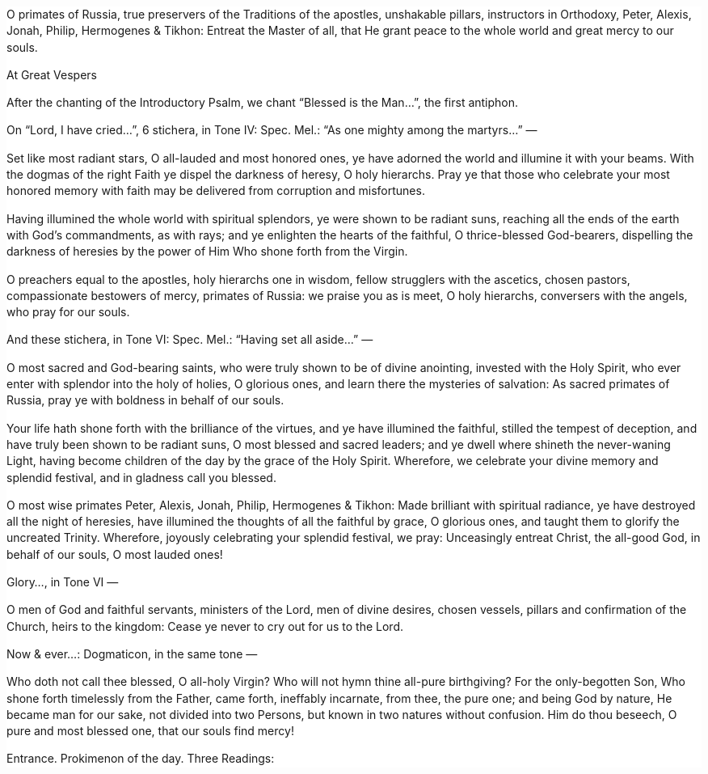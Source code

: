 O primates of Russia, true preservers of the Traditions of the apostles, unshakable pillars, instructors in Orthodoxy, Peter, Alexis, Jonah, Philip, Hermogenes & Tikhon: Entreat the Master of all, that He grant peace to the whole world and great mercy to our souls.

At Great Vespers

After the chanting of the Introductory Psalm, we chant “Blessed is the Man…”, the first antiphon.

On “Lord, I have cried…”, 6 stichera, in Tone IV: Spec. Mel.: “As one mighty among the martyrs…” —

Set like most radiant stars, O all-lauded and most honored ones, ye have adorned the world and illumine it with your beams. With the dogmas of the right Faith ye dispel the darkness of heresy, O holy hierarchs. Pray ye that those who celebrate your most honored memory with faith may be delivered from corruption and misfortunes.

Having illumined the whole world with spiritual splendors, ye were shown to be radiant suns, reaching all the ends of the earth with God’s commandments, as with rays; and ye enlighten the hearts of the faithful, O thrice-blessed God-bearers, dispelling the darkness of heresies by the power of Him Who shone forth from the Virgin.

O preachers equal to the apostles, holy hierarchs one in wisdom, fellow strugglers with the ascetics, chosen pastors, compassionate bestowers of mercy, primates of Russia: we praise you as is meet, O holy hierarchs, conversers with the angels, who pray for our souls.

And these stichera, in Tone VI: Spec. Mel.: “Having set all aside…” —

O most sacred and God-bearing saints, who were truly shown to be of divine anointing, invested with the Holy Spirit, who ever enter with splendor into the holy of holies, O glorious ones, and learn there the mysteries of salvation: As sacred primates of Russia, pray ye with boldness in behalf of our souls.

Your life hath shone forth with the brilliance of the virtues, and ye have illumined the faithful, stilled the tempest of deception, and have truly been shown to be radiant suns, O most blessed and sacred leaders; and ye dwell where shineth the never-waning Light, having become children of the day by the grace of the Holy Spirit. Wherefore, we celebrate your divine memory and splendid festival, and in gladness call you blessed.

O most wise primates Peter, Alexis, Jonah, Philip, Hermogenes & Tikhon: Made brilliant with spiritual radiance, ye have destroyed all the night of heresies, have illumined the thoughts of all the faithful by grace, O glorious ones, and taught them to glorify the uncreated Trinity. Wherefore, joyously celebrating your splendid festival, we pray: Unceasingly entreat Christ, the all-good God, in behalf of our souls, O most lauded ones!

Glory…, in Tone VI —

O men of God and faithful servants, ministers of the Lord, men of divine desires, chosen vessels, pillars and confirmation of the Church, heirs to the kingdom: Cease ye never to cry out for us to the Lord.

Now & ever…: Dogmaticon, in the same tone —

Who doth not call thee blessed, O all-holy Virgin? Who will not hymn thine all-pure birthgiving? For the only-begotten Son, Who shone forth timelessly from the Father, came forth, ineffably incarnate, from thee, the pure one; and being God by nature, He became man for our sake, not divided into two Persons, but known in two natures without confusion. Him do thou beseech, O pure and most blessed one, that our souls find mercy!

Entrance. Prokimenon of the day. Three Readings:
